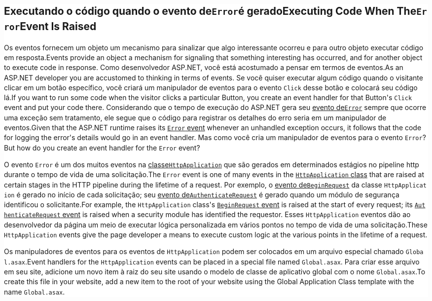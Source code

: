 ## <a name="executing-code-when-theerrorevent-is-raised"></a><span data-ttu-id="585e4-120">Executando o código quando o evento de`Error`é gerado</span><span class="sxs-lookup"><span data-stu-id="585e4-120">Executing Code When The`Error`Event Is Raised</span></span>

<span data-ttu-id="585e4-121">Os eventos fornecem um objeto um mecanismo para sinalizar que algo interessante ocorreu e para outro objeto executar código em resposta.</span><span class="sxs-lookup"><span data-stu-id="585e4-121">Events provide an object a mechanism for signaling that something interesting has occurred, and for another object to execute code in response.</span></span> <span data-ttu-id="585e4-122">Como desenvolvedor ASP.NET, você está acostumado a pensar em termos de eventos.</span><span class="sxs-lookup"><span data-stu-id="585e4-122">As an ASP.NET developer you are accustomed to thinking in terms of events.</span></span> <span data-ttu-id="585e4-123">Se você quiser executar algum código quando o visitante clicar em um botão específico, você criará um manipulador de eventos para o evento `Click` desse botão e colocará seu código lá.</span><span class="sxs-lookup"><span data-stu-id="585e4-123">If you want to run some code when the visitor clicks a particular Button, you create an event handler for that Button's `Click` event and put your code there.</span></span> <span data-ttu-id="585e4-124">Considerando que o tempo de execução do ASP.NET gera seu [evento de`Error`](https://msdn.microsoft.com/library/system.web.httpapplication.error.aspx) sempre que ocorre uma exceção sem tratamento, ele segue que o código para registrar os detalhes do erro seria em um manipulador de eventos.</span><span class="sxs-lookup"><span data-stu-id="585e4-124">Given that the ASP.NET runtime raises its [`Error` event](https://msdn.microsoft.com/library/system.web.httpapplication.error.aspx) whenever an unhandled exception occurs, it follows that the code for logging the error's details would go in an event handler.</span></span> <span data-ttu-id="585e4-125">Mas como você cria um manipulador de eventos para o evento `Error`?</span><span class="sxs-lookup"><span data-stu-id="585e4-125">But how do you create an event handler for the `Error` event?</span></span>

<span data-ttu-id="585e4-126">O evento `Error` é um dos muitos eventos na [classe`HttpApplication`](https://msdn.microsoft.com/library/system.web.httpapplication.aspx) que são gerados em determinados estágios no pipeline http durante o tempo de vida de uma solicitação.</span><span class="sxs-lookup"><span data-stu-id="585e4-126">The `Error` event is one of many events in the [`HttpApplication` class](https://msdn.microsoft.com/library/system.web.httpapplication.aspx) that are raised at certain stages in the HTTP pipeline during the lifetime of a request.</span></span> <span data-ttu-id="585e4-127">Por exemplo, o [evento de`BeginRequest`](https://msdn.microsoft.com/library/system.web.httpapplication.beginrequest.aspx) da classe `HttpApplication` é gerado no início de cada solicitação; seu [evento de`AuthenticateRequest`](https://msdn.microsoft.com/library/system.web.httpapplication.authenticaterequest.aspx) é gerado quando um módulo de segurança identificou o solicitante.</span><span class="sxs-lookup"><span data-stu-id="585e4-127">For example, the `HttpApplication` class's [`BeginRequest` event](https://msdn.microsoft.com/library/system.web.httpapplication.beginrequest.aspx) is raised at the start of every request; its [`AuthenticateRequest` event](https://msdn.microsoft.com/library/system.web.httpapplication.authenticaterequest.aspx) is raised when a security module has identified the requestor.</span></span> <span data-ttu-id="585e4-128">Esses `HttpApplication` eventos dão ao desenvolvedor da página um meio de executar lógica personalizada em vários pontos no tempo de vida de uma solicitação.</span><span class="sxs-lookup"><span data-stu-id="585e4-128">These `HttpApplication` events give the page developer a means to execute custom logic at the various points in the lifetime of a request.</span></span>

<span data-ttu-id="585e4-129">Os manipuladores de eventos para os eventos de `HttpApplication` podem ser colocados em um arquivo especial chamado `Global.asax`.</span><span class="sxs-lookup"><span data-stu-id="585e4-129">Event handlers for the `HttpApplication` events can be placed in a special file named `Global.asax`.</span></span> <span data-ttu-id="585e4-130">Para criar esse arquivo em seu site, adicione um novo item à raiz do seu site usando o modelo de classe de aplicativo global com o nome `Global.asax`.</span><span class="sxs-lookup"><span data-stu-id="585e4-130">To create this file in your website, add a new item to the root of your website using the Global Application Class template with the name `Global.asax`.</span></span>
